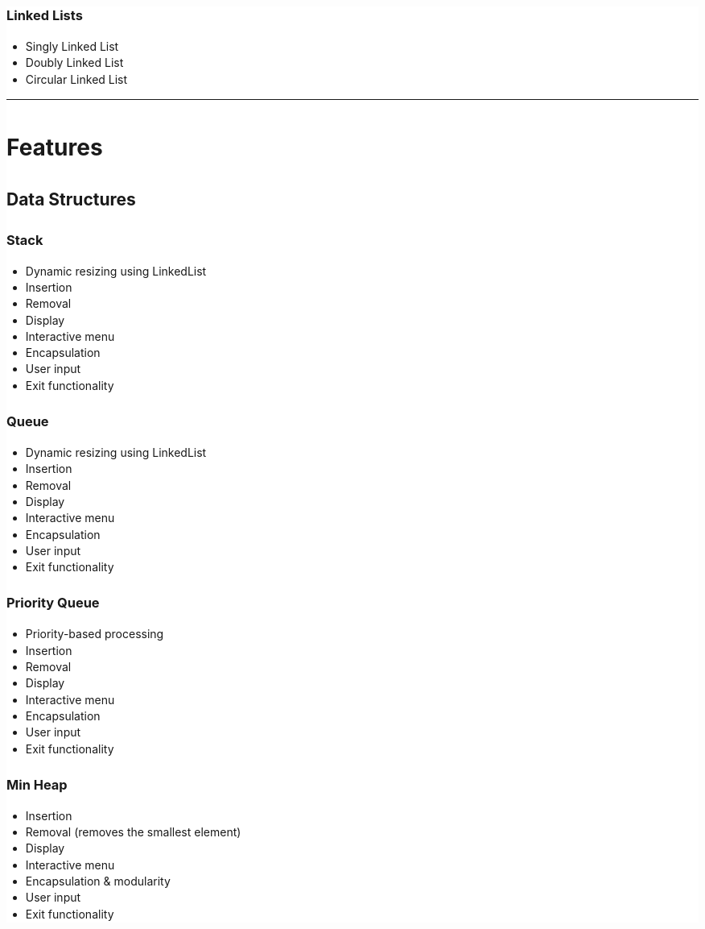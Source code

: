 ### Linked Lists
- Singly Linked List
- Doubly Linked List
- Circular Linked List

---

# Features

## Data Structures

### Stack
- Dynamic resizing using LinkedList
- Insertion
- Removal
- Display
- Interactive menu
- Encapsulation
- User input
- Exit functionality

### Queue
- Dynamic resizing using LinkedList
- Insertion
- Removal
- Display
- Interactive menu
- Encapsulation
- User input
- Exit functionality

### Priority Queue
- Priority-based processing
- Insertion
- Removal
- Display
- Interactive menu
- Encapsulation
- User input
- Exit functionality

### Min Heap
- Insertion
- Removal (removes the smallest element)
- Display
- Interactive menu
- Encapsulation & modularity
- User input
- Exit functionality
